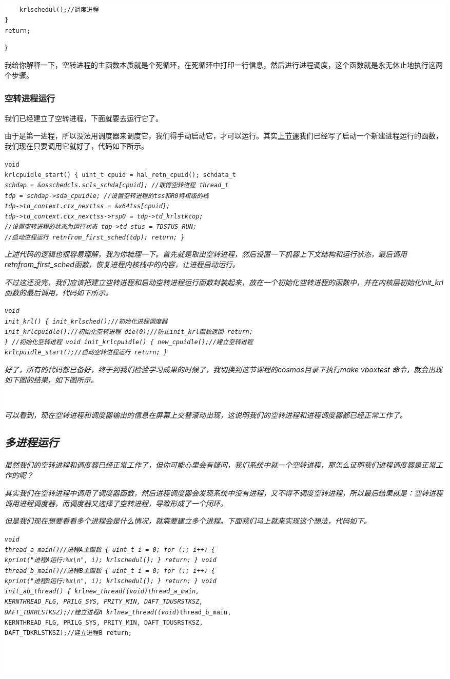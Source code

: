         krlschedul();//调度进程
    }
    return;
}
</code></pre><p>我给你解释一下，空转进程的主函数本质就是个死循环，在死循环中打印一行信息，然后进行进程调度，这个函数就是永无休止地执行这两个步骤。</p><h3>空转进程运行</h3><p>我们已经建立了空转进程，下面就要去运行它了。</p><p>由于是第一进程，所以没法用调度器来调度它，我们得手动启动它，才可以运行。其实<a href="https://time.geekbang.org/column/article/391222">上节课</a>我们已经写了启动一个新建进程运行的函数，我们现在只要调用它就好了，代码如下所示。</p><pre><code>void krlcpuidle_start()
{
    uint_t cpuid = hal_retn_cpuid();
    schdata_t *schdap = &amp;osschedcls.scls_schda[cpuid];
    //取得空转进程
    thread_t *tdp = schdap-&gt;sda_cpuidle;
    //设置空转进程的tss和R0特权级的栈
    tdp-&gt;td_context.ctx_nexttss = &amp;x64tss[cpuid];
    tdp-&gt;td_context.ctx_nexttss-&gt;rsp0 = tdp-&gt;td_krlstktop;
    //设置空转进程的状态为运行状态
    tdp-&gt;td_stus = TDSTUS_RUN;
    //启动进程运行
    retnfrom_first_sched(tdp);
    return;
}
</code></pre><p>上述代码的逻辑也很容易理解，我为你梳理一下。首先就是取出空转进程，然后设置一下机器上下文结构和运行状态，最后调用retnfrom_first_sched函数，恢复进程内核栈中的内容，让进程启动运行。</p><p>不过这还没完，我们应该把建立空转进程和启动空转进程运行函数封装起来，放在一个初始化空转进程的函数中，并在内核层初始化init_krl函数的最后调用，代码如下所示。</p><pre><code>void init_krl()
{
    init_krlsched();//初始化进程调度器
    init_krlcpuidle();//初始化空转进程
    die(0);//防止init_krl函数返回
    return;
}
//初始化空转进程
void init_krlcpuidle()
{
    new_cpuidle();//建立空转进程
    krlcpuidle_start();//启动空转进程运行
    return;
}
</code></pre><p>好了，所有的代码都已备好，终于到我们检验学习成果的时候了，我切换到这节课程的cosmos目录下执行make vboxtest 命令，就会出现如下图的结果，如下图所示。</p><p><img src="https://static001.geekbang.org/resource/image/ef/24/efcf95c11732273ace5329152c782924.jpg?wh=1064x921" alt="" title="空转进程运行"></p><p>可以看到，现在空转进程和调度器输出的信息在屏幕上交替滚动出现，这说明我们的空转进程和进程调度器都已经正常工作了。</p><h2>多进程运行</h2><p>虽然我们的空转进程和调度器已经正常工作了，但你可能心里会有疑问，我们系统中就一个空转进程，那怎么证明我们进程调度器是正常工作的呢？</p><p>其实我们在空转进程中调用了调度器函数，然后进程调度器会发现系统中没有进程，又不得不调度空转进程，所以最后结果就是：空转进程调用进程调度器，而调度器又选择了空转进程，导致形成了一个闭环。</p><p>但是我们现在想要看看多个进程会是什么情况，就需要建立多个进程。下面我们马上就来实现这个想法，代码如下。</p><pre><code>void thread_a_main()//进程A主函数
{
    uint_t i = 0;
    for (;; i++) {
        kprint(&quot;进程A运行:%x\n&quot;, i);
        krlschedul();
    }
    return;
}
void thread_b_main()//进程B主函数
{
    uint_t i = 0;
    for (;; i++) {
        kprint(&quot;进程B运行:%x\n&quot;, i);
        krlschedul();
    }
    return;
}
void init_ab_thread()
{
    krlnew_thread((void*)thread_a_main, KERNTHREAD_FLG, 
                PRILG_SYS, PRITY_MIN, DAFT_TDUSRSTKSZ, DAFT_TDKRLSTKSZ);//建立进程A
    krlnew_thread((void*)thread_b_main, KERNTHREAD_FLG, 
                PRILG_SYS, PRITY_MIN, DAFT_TDUSRSTKSZ, DAFT_TDKRLSTKSZ);//建立进程B
    return;